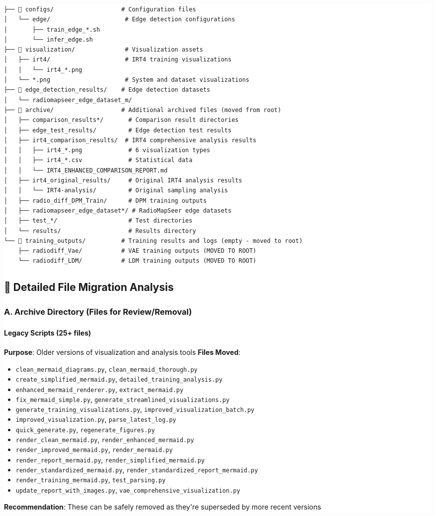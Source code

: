 ```
├── 📁 configs/                   # Configuration files
│   └── edge/                     # Edge detection configurations
│       ├── train_edge_*.sh
│       └── infer_edge.sh
├── 📁 visualization/              # Visualization assets
│   ├── irt4/                     # IRT4 training visualizations
│   │   └── irt4_*.png
│   └── *.png                     # System and dataset visualizations
├── 📁 edge_detection_results/    # Edge detection datasets
│   └── radiomapseer_edge_dataset_m/
├── 📁 archive/                   # Additional archived files (moved from root)
│   ├── comparison_results*/       # Comparison result directories
│   ├── edge_test_results/         # Edge detection test results
│   ├── irt4_comparison_results/  # IRT4 comprehensive analysis results
│   │   ├── irt4_*.png             # 6 visualization types
│   │   ├── irt4_*.csv             # Statistical data
│   │   └── IRT4_ENHANCED_COMPARISON_REPORT.md
│   ├── irt4_original_results/     # Original IRT4 analysis results
│   │   └── IRT4-analysis/         # Original sampling analysis
│   ├── radio_diff_DPM_Train/      # DPM training outputs
│   ├── radiomapseer_edge_dataset*/ # RadioMapSeer edge datasets
│   ├── test_*/                    # Test directories
│   └── results/                   # Results directory
└── 📁 training_outputs/          # Training results and logs (empty - moved to root)
    ├── radiodiff_Vae/           # VAE training outputs (MOVED TO ROOT)
    └── radiodiff_LDM/           # LDM training outputs (MOVED TO ROOT)
```

## 📁 Detailed File Migration Analysis

### **A. Archive Directory (Files for Review/Removal)**

#### **Legacy Scripts (25+ files)**
**Purpose**: Older versions of visualization and analysis tools
**Files Moved**:
- `clean_mermaid_diagrams.py`, `clean_mermaid_thorough.py`
- `create_simplified_mermaid.py`, `detailed_training_analysis.py`
- `enhanced_mermaid_renderer.py`, `extract_mermaid.py`
- `fix_mermaid_simple.py`, `generate_streamlined_visualizations.py`
- `generate_training_visualizations.py`, `improved_visualization_batch.py`
- `improved_visualization.py`, `parse_latest_log.py`
- `quick_generate.py`, `regenerate_figures.py`
- `render_clean_mermaid.py`, `render_enhanced_mermaid.py`
- `render_improved_mermaid.py`, `render_mermaid.py`
- `render_report_mermaid.py`, `render_simplified_mermaid.py`
- `render_standardized_mermaid.py`, `render_standardized_report_mermaid.py`
- `render_training_mermaid.py`, `test_parsing.py`
- `update_report_with_images.py`, `vae_comprehensive_visualization.py`

**Recommendation**: These can be safely removed as they're superseded by more recent versions

